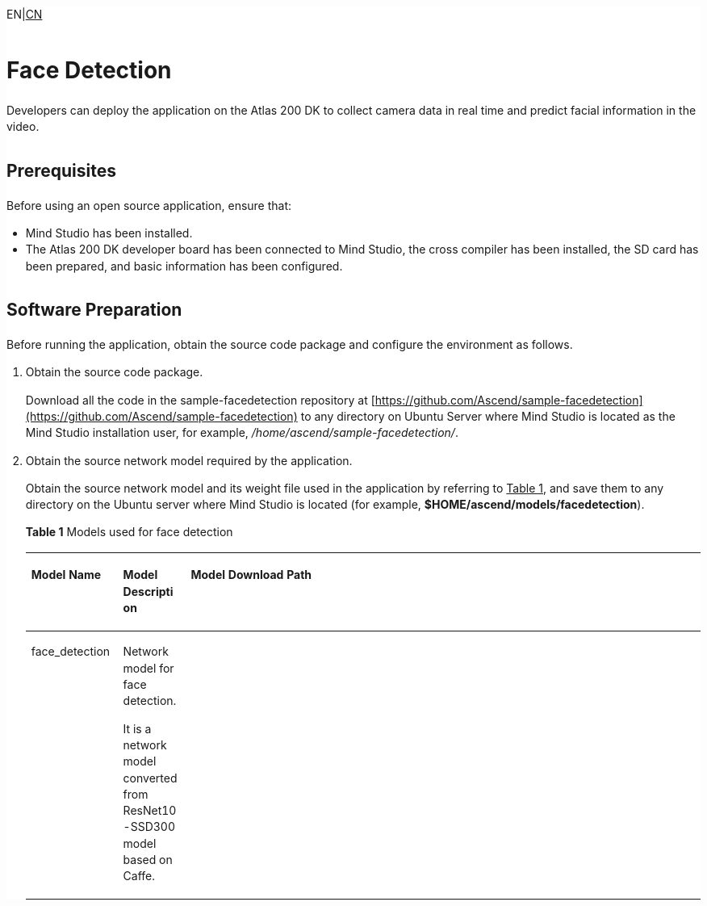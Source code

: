 EN|[CN](README_cn.md)

# Face Detection<a name="EN-US_TOPIC_0167573017"></a>

Developers can deploy the application on the Atlas 200 DK to collect camera data in real time and predict facial information in the video.

## Prerequisites<a name="en-us_topic_0182554577_section137245294533"></a>

Before using an open source application, ensure that:

-   Mind Studio  has been installed.
-   The Atlas 200 DK developer board has been connected to  Mind Studio, the cross compiler has been installed, the SD card has been prepared, and basic information has been configured.

## Software Preparation<a name="en-us_topic_0182554577_section081240125311"></a>

Before running the application, obtain the source code package and configure the environment as follows.

1.  <a name="en-us_topic_0182554577_li953280133816"></a>Obtain the source code package.

    Download all the code in the sample-facedetection repository at  [https://github.com/Ascend/sample-facedetection](https://github.com/Ascend/sample-facedetection)  to any directory on Ubuntu Server where  Mind Studio  is located as the  Mind Studio  installation user, for example,  _/home/ascend/sample-facedetection/_.

2.  <a name="en-us_topic_0182554577_li1365682471610"></a>Obtain the source network model required by the application.

    Obtain the source network model and its weight file used in the application by referring to  [Table 1](#en-us_topic_0182554577_table144841813177), and save them to any directory on the Ubuntu server where  Mind Studio  is located (for example,  **$HOME/ascend/models/facedetection**).

    **Table  1**  Models used for face detection

    <a name="en-us_topic_0182554577_table144841813177"></a>
    <table><thead align="left"><tr id="en-us_topic_0182554577_row161061318181712"><th class="cellrowborder" valign="top" width="13.61%" id="mcps1.2.4.1.1"><p id="en-us_topic_0182554577_p1410671814173"><a name="en-us_topic_0182554577_p1410671814173"></a><a name="en-us_topic_0182554577_p1410671814173"></a>Model Name</p>
    </th>
    <th class="cellrowborder" valign="top" width="10.03%" id="mcps1.2.4.1.2"><p id="en-us_topic_0182554577_p1106118121716"><a name="en-us_topic_0182554577_p1106118121716"></a><a name="en-us_topic_0182554577_p1106118121716"></a>Model Description</p>
    </th>
    <th class="cellrowborder" valign="top" width="76.36%" id="mcps1.2.4.1.3"><p id="en-us_topic_0182554577_p14106218121710"><a name="en-us_topic_0182554577_p14106218121710"></a><a name="en-us_topic_0182554577_p14106218121710"></a>Model Download Path</p>
    </th>
    </tr>
    </thead>
    <tbody><tr id="en-us_topic_0182554577_row1710661814171"><td class="cellrowborder" valign="top" width="13.61%" headers="mcps1.2.4.1.1 "><p id="en-us_topic_0182554577_p13106121801715"><a name="en-us_topic_0182554577_p13106121801715"></a><a name="en-us_topic_0182554577_p13106121801715"></a>face_detection</p>
    </td>
    <td class="cellrowborder" valign="top" width="10.03%" headers="mcps1.2.4.1.2 "><p id="en-us_topic_0182554577_p167411934194719"><a name="en-us_topic_0182554577_p167411934194719"></a><a name="en-us_topic_0182554577_p167411934194719"></a>Network model for face detection.</p>
    <p id="en-us_topic_0182554577_p1337174414715"><a name="en-us_topic_0182554577_p1337174414715"></a><a name="en-us_topic_0182554577_p1337174414715"></a>It is a network model converted from ResNet10-SSD300 model based on Caffe.</p>
    </td>